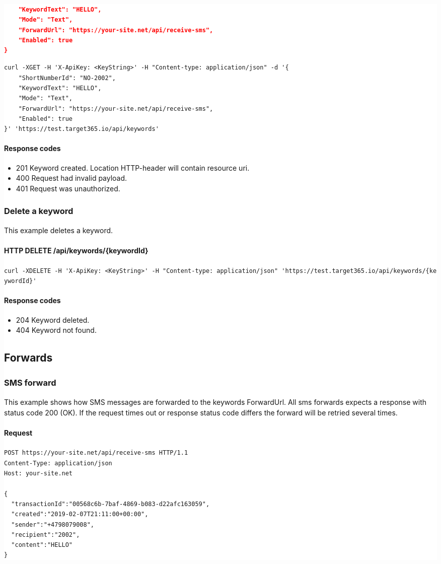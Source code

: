 ```JSON
    "KeywordText": "HELLO",
    "Mode": "Text",
    "ForwardUrl": "https://your-site.net/api/receive-sms",
    "Enabled": true
}

```

```CURL
curl -XGET -H 'X-ApiKey: <KeyString>' -H "Content-type: application/json" -d '{
    "ShortNumberId": "NO-2002",
    "KeywordText": "HELLO",
    "Mode": "Text",
    "ForwardUrl": "https://your-site.net/api/receive-sms",
    "Enabled": true
}' 'https://test.target365.io/api/keywords'
```

#### Response codes
* 201	Keyword created. Location HTTP-header will contain resource uri.
* 400	Request had invalid payload.
* 401	Request was unauthorized.

### Delete a keyword
This example deletes a keyword.

#### HTTP DELETE /api/keywords/{keywordId}

```CURL
curl -XDELETE -H 'X-ApiKey: <KeyString>' -H "Content-type: application/json" 'https://test.target365.io/api/keywords/{keywordId}'
```

#### Response codes
* 204	Keyword deleted.
* 404	Keyword not found.

## Forwards

### SMS forward
This example shows how SMS messages are forwarded to the keywords ForwardUrl. All sms forwards expects a response with status code 200 (OK). If the request times out or response status code differs the forward will be retried several times.
#### Request
```
POST https://your-site.net/api/receive-sms HTTP/1.1
Content-Type: application/json
Host: your-site.net

{
  "transactionId":"00568c6b-7baf-4869-b083-d22afc163059",
  "created":"2019-02-07T21:11:00+00:00",
  "sender":"+4798079008",
  "recipient":"2002",
  "content":"HELLO"
}
```
